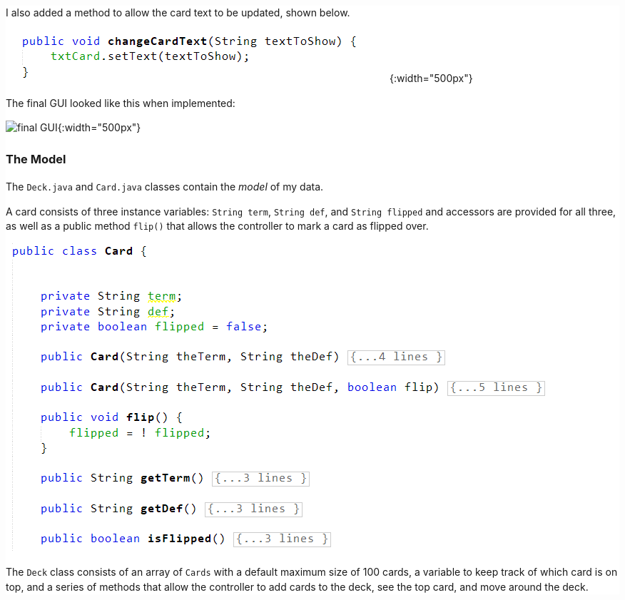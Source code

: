 I also added a method to allow the card text to be updated, shown below.

![change text method](media/changeTextMethod.png){:width="500px"}

The final GUI looked like this when implemented:

![final GUI](media/gui.png){:width="500px"}

### The Model

The `Deck.java` and `Card.java` classes contain the *model* of my data. 

A card consists of three instance variables: `String term`, `String def`, and `String flipped` and accessors are provided for all three, as well as a public method `flip()` that allows the controller to mark a card as flipped over.

![card class](media/card.png)

The `Deck` class consists of an array of `Cards` with a default maximum size of 100 cards, a variable to keep track of which card is on top, and a series of methods that allow the controller to add cards to the deck, see the top card, and move around the deck.
